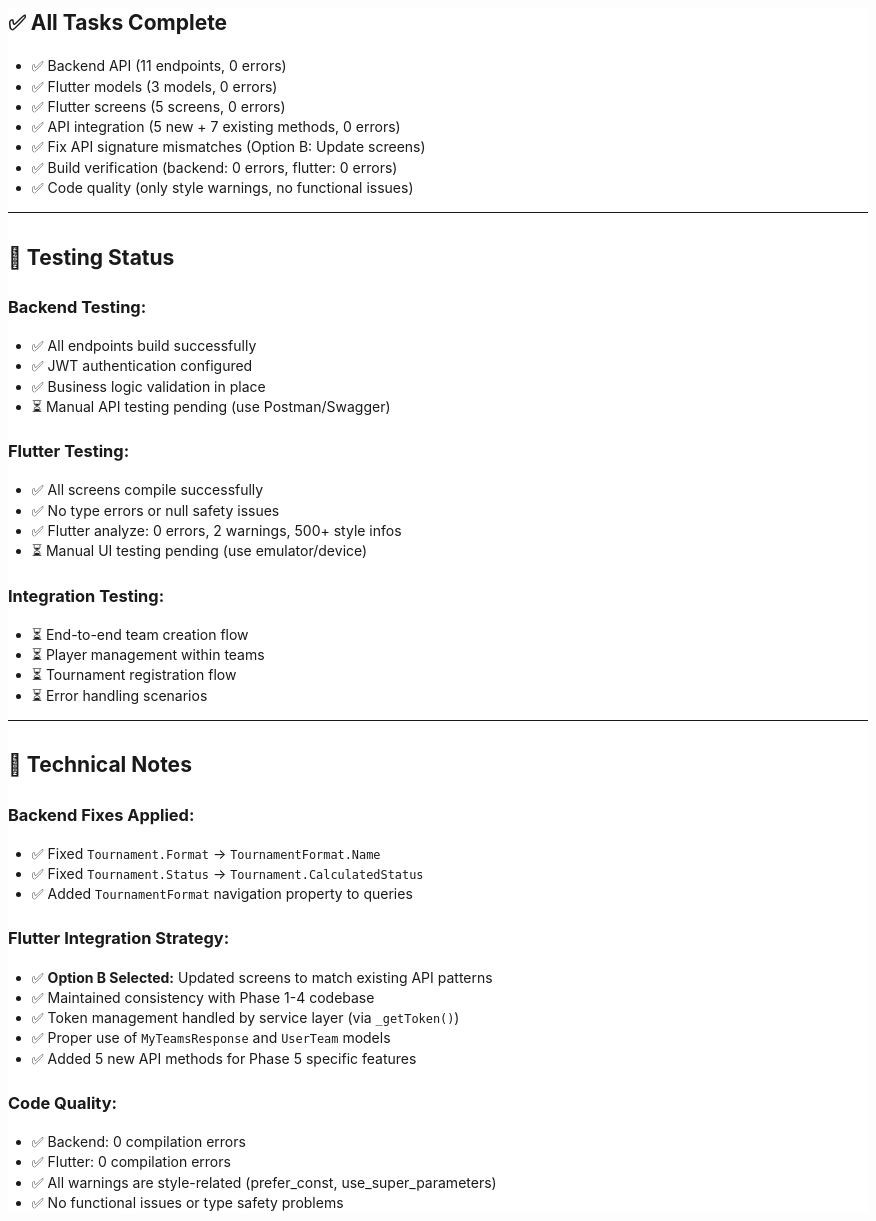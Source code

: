 ## ✅ All Tasks Complete

- ✅ Backend API (11 endpoints, 0 errors)
- ✅ Flutter models (3 models, 0 errors)
- ✅ Flutter screens (5 screens, 0 errors)
- ✅ API integration (5 new + 7 existing methods, 0 errors)
- ✅ Fix API signature mismatches (Option B: Update screens)
- ✅ Build verification (backend: 0 errors, flutter: 0 errors)
- ✅ Code quality (only style warnings, no functional issues)

---

## 🧪 Testing Status

### Backend Testing:
- ✅ All endpoints build successfully
- ✅ JWT authentication configured
- ✅ Business logic validation in place
- ⏳ Manual API testing pending (use Postman/Swagger)

### Flutter Testing:
- ✅ All screens compile successfully
- ✅ No type errors or null safety issues
- ✅ Flutter analyze: 0 errors, 2 warnings, 500+ style infos
- ⏳ Manual UI testing pending (use emulator/device)

### Integration Testing:
- ⏳ End-to-end team creation flow
- ⏳ Player management within teams
- ⏳ Tournament registration flow
- ⏳ Error handling scenarios

---

## 📝 Technical Notes

### Backend Fixes Applied:
- ✅ Fixed `Tournament.Format` → `TournamentFormat.Name`
- ✅ Fixed `Tournament.Status` → `Tournament.CalculatedStatus`
- ✅ Added `TournamentFormat` navigation property to queries

### Flutter Integration Strategy:
- ✅ **Option B Selected:** Updated screens to match existing API patterns
- ✅ Maintained consistency with Phase 1-4 codebase
- ✅ Token management handled by service layer (via `_getToken()`)
- ✅ Proper use of `MyTeamsResponse` and `UserTeam` models
- ✅ Added 5 new API methods for Phase 5 specific features

### Code Quality:
- ✅ Backend: 0 compilation errors
- ✅ Flutter: 0 compilation errors
- ✅ All warnings are style-related (prefer_const, use_super_parameters)
- ✅ No functional issues or type safety problems
